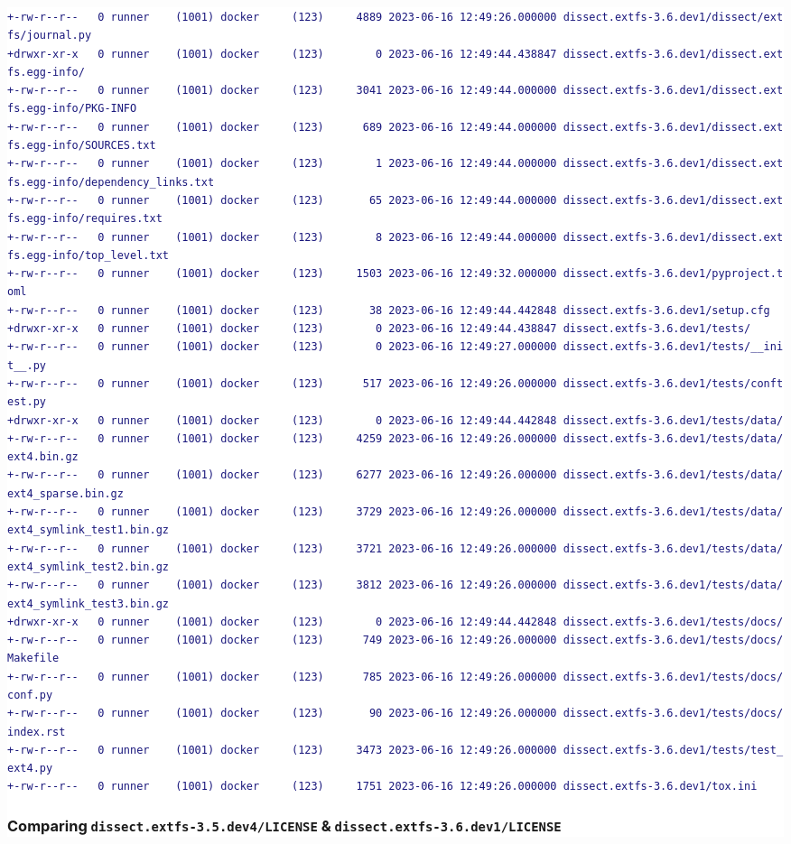 ```diff
+-rw-r--r--   0 runner    (1001) docker     (123)     4889 2023-06-16 12:49:26.000000 dissect.extfs-3.6.dev1/dissect/extfs/journal.py
+drwxr-xr-x   0 runner    (1001) docker     (123)        0 2023-06-16 12:49:44.438847 dissect.extfs-3.6.dev1/dissect.extfs.egg-info/
+-rw-r--r--   0 runner    (1001) docker     (123)     3041 2023-06-16 12:49:44.000000 dissect.extfs-3.6.dev1/dissect.extfs.egg-info/PKG-INFO
+-rw-r--r--   0 runner    (1001) docker     (123)      689 2023-06-16 12:49:44.000000 dissect.extfs-3.6.dev1/dissect.extfs.egg-info/SOURCES.txt
+-rw-r--r--   0 runner    (1001) docker     (123)        1 2023-06-16 12:49:44.000000 dissect.extfs-3.6.dev1/dissect.extfs.egg-info/dependency_links.txt
+-rw-r--r--   0 runner    (1001) docker     (123)       65 2023-06-16 12:49:44.000000 dissect.extfs-3.6.dev1/dissect.extfs.egg-info/requires.txt
+-rw-r--r--   0 runner    (1001) docker     (123)        8 2023-06-16 12:49:44.000000 dissect.extfs-3.6.dev1/dissect.extfs.egg-info/top_level.txt
+-rw-r--r--   0 runner    (1001) docker     (123)     1503 2023-06-16 12:49:32.000000 dissect.extfs-3.6.dev1/pyproject.toml
+-rw-r--r--   0 runner    (1001) docker     (123)       38 2023-06-16 12:49:44.442848 dissect.extfs-3.6.dev1/setup.cfg
+drwxr-xr-x   0 runner    (1001) docker     (123)        0 2023-06-16 12:49:44.438847 dissect.extfs-3.6.dev1/tests/
+-rw-r--r--   0 runner    (1001) docker     (123)        0 2023-06-16 12:49:27.000000 dissect.extfs-3.6.dev1/tests/__init__.py
+-rw-r--r--   0 runner    (1001) docker     (123)      517 2023-06-16 12:49:26.000000 dissect.extfs-3.6.dev1/tests/conftest.py
+drwxr-xr-x   0 runner    (1001) docker     (123)        0 2023-06-16 12:49:44.442848 dissect.extfs-3.6.dev1/tests/data/
+-rw-r--r--   0 runner    (1001) docker     (123)     4259 2023-06-16 12:49:26.000000 dissect.extfs-3.6.dev1/tests/data/ext4.bin.gz
+-rw-r--r--   0 runner    (1001) docker     (123)     6277 2023-06-16 12:49:26.000000 dissect.extfs-3.6.dev1/tests/data/ext4_sparse.bin.gz
+-rw-r--r--   0 runner    (1001) docker     (123)     3729 2023-06-16 12:49:26.000000 dissect.extfs-3.6.dev1/tests/data/ext4_symlink_test1.bin.gz
+-rw-r--r--   0 runner    (1001) docker     (123)     3721 2023-06-16 12:49:26.000000 dissect.extfs-3.6.dev1/tests/data/ext4_symlink_test2.bin.gz
+-rw-r--r--   0 runner    (1001) docker     (123)     3812 2023-06-16 12:49:26.000000 dissect.extfs-3.6.dev1/tests/data/ext4_symlink_test3.bin.gz
+drwxr-xr-x   0 runner    (1001) docker     (123)        0 2023-06-16 12:49:44.442848 dissect.extfs-3.6.dev1/tests/docs/
+-rw-r--r--   0 runner    (1001) docker     (123)      749 2023-06-16 12:49:26.000000 dissect.extfs-3.6.dev1/tests/docs/Makefile
+-rw-r--r--   0 runner    (1001) docker     (123)      785 2023-06-16 12:49:26.000000 dissect.extfs-3.6.dev1/tests/docs/conf.py
+-rw-r--r--   0 runner    (1001) docker     (123)       90 2023-06-16 12:49:26.000000 dissect.extfs-3.6.dev1/tests/docs/index.rst
+-rw-r--r--   0 runner    (1001) docker     (123)     3473 2023-06-16 12:49:26.000000 dissect.extfs-3.6.dev1/tests/test_ext4.py
+-rw-r--r--   0 runner    (1001) docker     (123)     1751 2023-06-16 12:49:26.000000 dissect.extfs-3.6.dev1/tox.ini
```

### Comparing `dissect.extfs-3.5.dev4/LICENSE` & `dissect.extfs-3.6.dev1/LICENSE`
